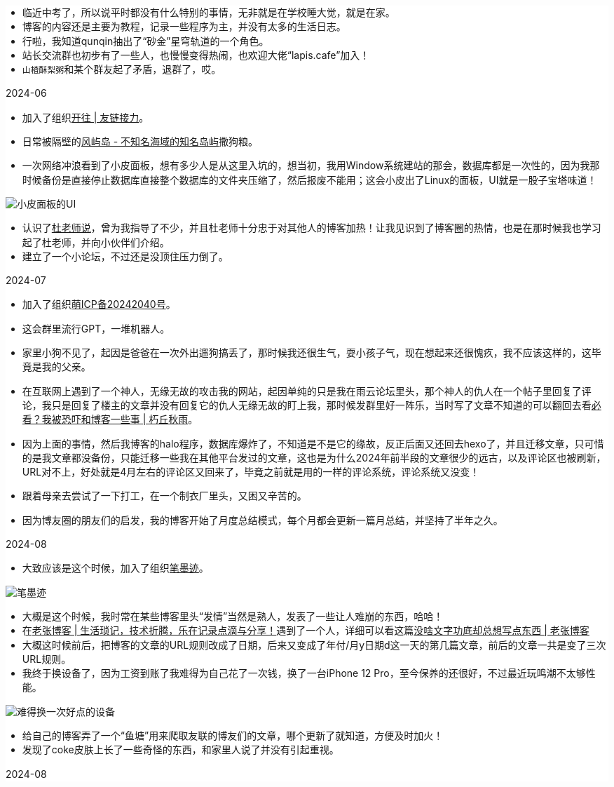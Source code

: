 -   临近中考了，所以说平时都没有什么特别的事情，无非就是在学校睡大觉，就是在家。
-   博客的内容还是主要为教程，记录一些程序为主，并没有太多的生活日志。
-   行啦，我知道qunqin抽出了“砂金”星穹轨道的一个角色。
-   站长交流群也初步有了一些人，也慢慢变得热闹，也欢迎大佬“lapis.cafe”加入！
-   `山楂酥梨粥`和某个群友起了矛盾，退群了，哎。

2024-06

-   加入了组织[开往 | 友链接力](/go.html?u=aHR0cHM6Ly93d3cudHJhdmVsbGluZ3MuY24v)。
    
-   日常被隔壁的[风屿岛 - 不知名海域的知名岛屿](/go.html?u=aHR0cHM6Ly93d3cuYmlsaXdpbmQuY29tLw==)撒狗粮。
    
-   一次网络冲浪看到了小皮面板，想有多少人是从这里入坑的，想当初，我用Window系统建站的那会，数据库都是一次性的，因为我那时候备份是直接停止数据库直接整个数据库的文件夹压缩了，然后报废不能用；这会小皮出了Linux的面板，UI就是一股子宝塔味道！
    

![小皮面板的UI](https://koimg.cn-sy1.rains3.com/2025/01/04/765058.webp)

-   认识了[杜老师说](/go.html?u=aHR0cHM6Ly9kdXNheXMuY29tLw==)，曾为我指导了不少，并且杜老师十分忠于对其他人的博客加热！让我见识到了博客圈的热情，也是在那时候我也学习起了杜老师，并向小伙伴们介绍。
-   建立了一个小论坛，不过还是没顶住压力倒了。

2024-07

-   加入了组织[萌ICP备20242040号](/go.html?u=aHR0cHM6Ly9pY3AuZ292Lm1vZS8/a2V5d29yZD0yMDI0MjA0MA==)。
    
-   这会群里流行GPT，一堆机器人。
    
-   家里小狗不见了，起因是爸爸在一次外出遛狗搞丢了，那时候我还很生气，耍小孩子气，现在想起来还很愧疚，我不应该这样的，这毕竟是我的父亲。
    
-   在互联网上遇到了一个神人，无缘无故的攻击我的网站，起因单纯的只是我在雨云论坛里头，那个神人的仇人在一个帖子里回复了评论，我只是回复了楼主的文章并没有回复它的仇人无缘无故的盯上我，那时候发群里好一阵乐，当时写了文章不知道的可以翻回去看[必看？我被恐吓和博客一些事 | 朽丘秋雨](/go.html?u=aHR0cHM6Ly9rb3hpdXFpdS5jbi8yMDI0LzA3LzgvMS8=)。
    
-   因为上面的事情，然后我博客的halo程序，数据库爆炸了，不知道是不是它的缘故，反正后面又还回去hexo了，并且迁移文章，只可惜的是我文章都没备份，只能迁移一些我在其他平台发过的文章，这也是为什么2024年前半段的文章很少的远古，以及评论区也被刷新，URL对不上，好处就是4月左右的评论区又回来了，毕竟之前就是用的一样的评论系统，评论系统又没变！
    
-   跟着母亲去尝试了一下打工，在一个制衣厂里头，又困又辛苦的。
    
-   因为博友圈的朋友们的启发，我的博客开始了月度总结模式，每个月都会更新一篇月总结，并坚持了半年之久。
    

2024-08

-   大致应该是这个时候，加入了组织[笔墨迹](/go.html?u=aHR0cHM6Ly9ibG9nc2NuLmZ1bi8=)。

![笔墨迹](https://koimg.cn-sy1.rains3.com/2025/01/04/307961.webp)

-   大概是这个时候，我时常在某些博客里头“发情”当然是熟人，发表了一些让人难崩的东西，哈哈！
-   在[老张博客 | 生活琐记，技术折腾，乐在记录点滴与分享！](/go.html?u=aHR0cHM6Ly9sYW96aGFuZy5vcmcv)遇到了一个人，详细可以看这篇[没啥文字功底却总想写点东西 | 老张博客](/go.html?u=aHR0cHM6Ly9sYW96aGFuZy5vcmcvYXJjaGl2ZXMvMzYxMS5odG1s)
-   大概这时候前后，把博客的文章的URL规则改成了日期，后来又变成了年付/月y日期d这一天的第几篇文章，前后的文章一共是变了三次URL规则。
-   我终于换设备了，因为工资到账了我难得为自己花了一次钱，换了一台iPhone 12 Pro，至今保养的还很好，不过最近玩鸣潮不太够性能。

![难得换一次好点的设备](https://koimg.cn-sy1.rains3.com/2025/01/04/491870.webp)

-   给自己的博客弄了一个“鱼塘”用来爬取友联的博友们的文章，哪个更新了就知道，方便及时加火！
-   发现了coke皮肤上长了一些奇怪的东西，和家里人说了并没有引起重视。

2024-08
